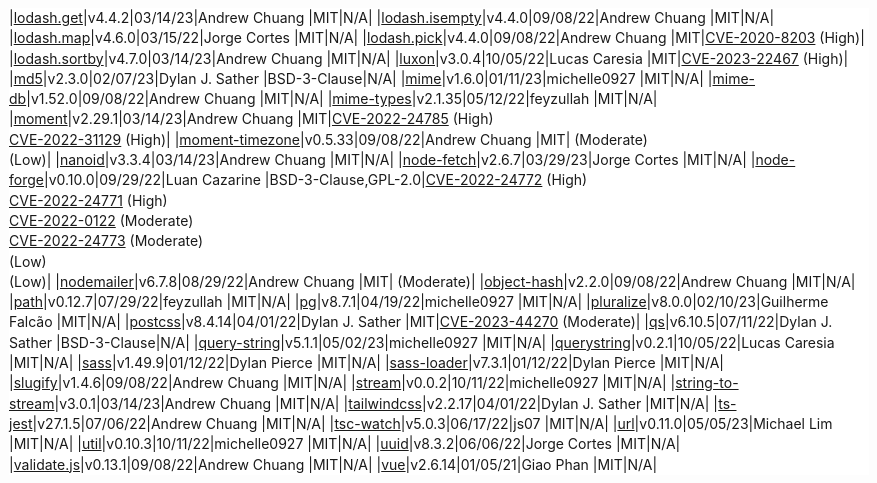 |[lodash.get](https://www.npmjs.com/lodash.get)|v4.4.2|03/14/23|Andrew Chuang |MIT|N/A|
|[lodash.isempty](https://www.npmjs.com/lodash.isempty)|v4.4.0|09/08/22|Andrew Chuang |MIT|N/A|
|[lodash.map](https://www.npmjs.com/lodash.map)|v4.6.0|03/15/22|Jorge Cortes |MIT|N/A|
|[lodash.pick](https://www.npmjs.com/lodash.pick)|v4.4.0|09/08/22|Andrew Chuang |MIT|[CVE-2020-8203](https://github.com/advisories/GHSA-p6mc-m468-83gw) (High)|
|[lodash.sortby](https://www.npmjs.com/lodash.sortby)|v4.7.0|03/14/23|Andrew Chuang |MIT|N/A|
|[luxon](https://www.npmjs.com/luxon)|v3.0.4|10/05/22|Lucas Caresia |MIT|[CVE-2023-22467](https://github.com/advisories/GHSA-3xq5-wjfh-ppjc) (High)|
|[md5](https://www.npmjs.com/md5)|v2.3.0|02/07/23|Dylan J. Sather |BSD-3-Clause|N/A|
|[mime](https://www.npmjs.com/mime)|v1.6.0|01/11/23|michelle0927 |MIT|N/A|
|[mime-db](https://www.npmjs.com/mime-db)|v1.52.0|09/08/22|Andrew Chuang |MIT|N/A|
|[mime-types](https://www.npmjs.com/mime-types)|v2.1.35|05/12/22|feyzullah |MIT|N/A|
|[moment](https://www.npmjs.com/moment)|v2.29.1|03/14/23|Andrew Chuang |MIT|[CVE-2022-24785](https://github.com/advisories/GHSA-8hfj-j24r-96c4) (High)<br/>[CVE-2022-31129](https://github.com/advisories/GHSA-wc69-rhjr-hc9g) (High)|
|[moment-timezone](https://www.npmjs.com/moment-timezone)|v0.5.33|09/08/22|Andrew Chuang |MIT|[](https://github.com/advisories/GHSA-v78c-4p63-2j6c) (Moderate)<br/>[](https://github.com/advisories/GHSA-56x4-j7p9-fcf9) (Low)|
|[nanoid](https://www.npmjs.com/nanoid)|v3.3.4|03/14/23|Andrew Chuang |MIT|N/A|
|[node-fetch](https://www.npmjs.com/node-fetch)|v2.6.7|03/29/23|Jorge Cortes |MIT|N/A|
|[node-forge](https://www.npmjs.com/node-forge)|v0.10.0|09/29/22|Luan Cazarine |BSD-3-Clause,GPL-2.0|[CVE-2022-24772](https://github.com/advisories/GHSA-x4jg-mjrx-434g) (High)<br/>[CVE-2022-24771](https://github.com/advisories/GHSA-cfm4-qjh2-4765) (High)<br/>[CVE-2022-0122](https://github.com/advisories/GHSA-8fr3-hfg3-gpgp) (Moderate)<br/>[CVE-2022-24773](https://github.com/advisories/GHSA-2r2c-g63r-vccr) (Moderate)<br/>[](https://github.com/advisories/GHSA-gf8q-jrpm-jvxq) (Low)<br/>[](https://github.com/advisories/GHSA-5rrq-pxf6-6jx5) (Low)|
|[nodemailer](https://www.npmjs.com/nodemailer)|v6.7.8|08/29/22|Andrew Chuang |MIT|[](https://github.com/advisories/GHSA-9h6g-pr28-7cqp) (Moderate)|
|[object-hash](https://www.npmjs.com/object-hash)|v2.2.0|09/08/22|Andrew Chuang |MIT|N/A|
|[path](https://www.npmjs.com/path)|v0.12.7|07/29/22|feyzullah |MIT|N/A|
|[pg](https://www.npmjs.com/pg)|v8.7.1|04/19/22|michelle0927 |MIT|N/A|
|[pluralize](https://www.npmjs.com/pluralize)|v8.0.0|02/10/23|Guilherme Falcão |MIT|N/A|
|[postcss](https://www.npmjs.com/postcss)|v8.4.14|04/01/22|Dylan J. Sather |MIT|[CVE-2023-44270](https://github.com/advisories/GHSA-7fh5-64p2-3v2j) (Moderate)|
|[qs](https://www.npmjs.com/qs)|v6.10.5|07/11/22|Dylan J. Sather |BSD-3-Clause|N/A|
|[query-string](https://www.npmjs.com/query-string)|v5.1.1|05/02/23|michelle0927 |MIT|N/A|
|[querystring](https://www.npmjs.com/querystring)|v0.2.1|10/05/22|Lucas Caresia |MIT|N/A|
|[sass](https://www.npmjs.com/sass)|v1.49.9|01/12/22|Dylan Pierce |MIT|N/A|
|[sass-loader](https://www.npmjs.com/sass-loader)|v7.3.1|01/12/22|Dylan Pierce |MIT|N/A|
|[slugify](https://www.npmjs.com/slugify)|v1.4.6|09/08/22|Andrew Chuang |MIT|N/A|
|[stream](https://www.npmjs.com/stream)|v0.0.2|10/11/22|michelle0927 |MIT|N/A|
|[string-to-stream](https://www.npmjs.com/string-to-stream)|v3.0.1|03/14/23|Andrew Chuang |MIT|N/A|
|[tailwindcss](https://www.npmjs.com/tailwindcss)|v2.2.17|04/01/22|Dylan J. Sather |MIT|N/A|
|[ts-jest](https://www.npmjs.com/ts-jest)|v27.1.5|07/06/22|Andrew Chuang |MIT|N/A|
|[tsc-watch](https://www.npmjs.com/tsc-watch)|v5.0.3|06/17/22|js07 |MIT|N/A|
|[url](https://www.npmjs.com/url)|v0.11.0|05/05/23|Michael Lim |MIT|N/A|
|[util](https://www.npmjs.com/util)|v0.10.3|10/11/22|michelle0927 |MIT|N/A|
|[uuid](https://www.npmjs.com/uuid)|v8.3.2|06/06/22|Jorge Cortes |MIT|N/A|
|[validate.js](https://www.npmjs.com/validate.js)|v0.13.1|09/08/22|Andrew Chuang |MIT|N/A|
|[vue](https://www.npmjs.com/vue)|v2.6.14|01/05/21|Giao Phan |MIT|N/A|
